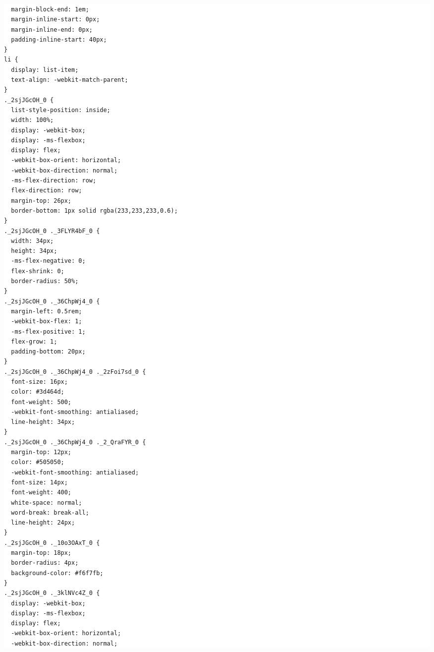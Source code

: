       margin-block-end: 1em;
      margin-inline-start: 0px;
      margin-inline-end: 0px;
      padding-inline-start: 40px;
    }
    li {
      display: list-item;
      text-align: -webkit-match-parent;
    }
    ._2sjJGcOH_0 {
      list-style-position: inside;
      width: 100%;
      display: -webkit-box;
      display: -ms-flexbox;
      display: flex;
      -webkit-box-orient: horizontal;
      -webkit-box-direction: normal;
      -ms-flex-direction: row;
      flex-direction: row;
      margin-top: 26px;
      border-bottom: 1px solid rgba(233,233,233,0.6);
    }
    ._2sjJGcOH_0 ._3FLYR4bF_0 {
      width: 34px;
      height: 34px;
      -ms-flex-negative: 0;
      flex-shrink: 0;
      border-radius: 50%;
    }
    ._2sjJGcOH_0 ._36ChpWj4_0 {
      margin-left: 0.5rem;
      -webkit-box-flex: 1;
      -ms-flex-positive: 1;
      flex-grow: 1;
      padding-bottom: 20px;
    }
    ._2sjJGcOH_0 ._36ChpWj4_0 ._2zFoi7sd_0 {
      font-size: 16px;
      color: #3d464d;
      font-weight: 500;
      -webkit-font-smoothing: antialiased;
      line-height: 34px;
    }
    ._2sjJGcOH_0 ._36ChpWj4_0 ._2_QraFYR_0 {
      margin-top: 12px;
      color: #505050;
      -webkit-font-smoothing: antialiased;
      font-size: 14px;
      font-weight: 400;
      white-space: normal;
      word-break: break-all;
      line-height: 24px;
    }
    ._2sjJGcOH_0 ._10o3OAxT_0 {
      margin-top: 18px;
      border-radius: 4px;
      background-color: #f6f7fb;
    }
    ._2sjJGcOH_0 ._3klNVc4Z_0 {
      display: -webkit-box;
      display: -ms-flexbox;
      display: flex;
      -webkit-box-orient: horizontal;
      -webkit-box-direction: normal;